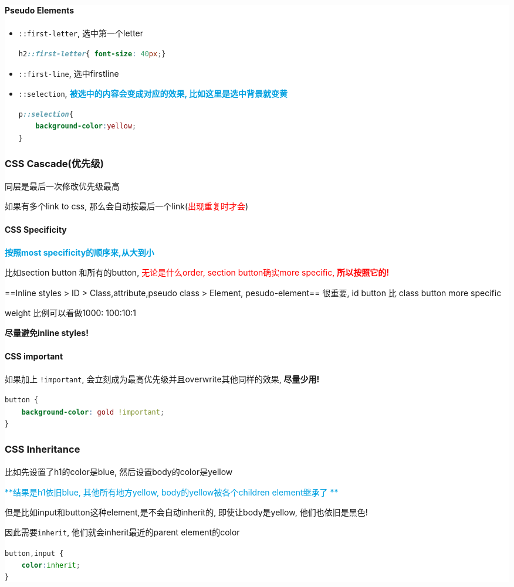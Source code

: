#### Pseudo Elements

+ `::first-letter`, 选中第一个letter

  ```css
  h2::first-letter{ font-size: 40px;}
  ```

+ `::first-line`, 选中firstline

+ `::selection`, <font color = grape>**被选中的内容会变成对应的效果, 比如这里是选中背景就变黄**</font>

  ```css
  p::selection{
      background-color:yellow;
  }
  ```

  

  

### CSS Cascade(优先级)

同层是最后一次修改优先级最高

如果有多个link to css, 那么会自动按最后一个link(<font color = red>出现重复时才会</font>)

#### CSS Specificity

<font color = grape>**按照most specificity的顺序来,从大到小**</font>

比如section button 和所有的button, <font color = red>无论是什么order, section button确实more specific, **所以按照它的!**</font>

==Inline styles > ID > Class,attribute,pseudo class > Element, pesudo-element== 很重要, id button 比 class button more specific

weight 比例可以看做1000: 100:10:1

**尽量避免inline styles!**

#### CSS important

如果加上 `!important`, 会立刻成为最高优先级并且overwrite其他同样的效果, **尽量少用!**

```css
button {
    background-color: gold !important;
}
```



### CSS Inheritance

比如先设置了h1的color是blue, 然后设置body的color是yellow

 <font color = grape>**结果是h1依旧blue, 其他所有地方yellow, body的yellow被各个children element继承了 **</font>

但是比如input和button这种element,是不会自动inherit的, 即使让body是yellow, 他们也依旧是黑色!

因此需要`inherit`, 他们就会inherit最近的parent element的color

```css
button,input {
    color:inherit;
}
```











